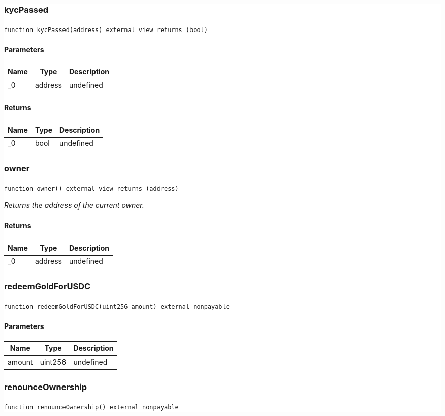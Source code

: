### kycPassed

```solidity
function kycPassed(address) external view returns (bool)
```





#### Parameters

| Name | Type | Description |
|---|---|---|
| _0 | address | undefined |

#### Returns

| Name | Type | Description |
|---|---|---|
| _0 | bool | undefined |

### owner

```solidity
function owner() external view returns (address)
```



*Returns the address of the current owner.*


#### Returns

| Name | Type | Description |
|---|---|---|
| _0 | address | undefined |

### redeemGoldForUSDC

```solidity
function redeemGoldForUSDC(uint256 amount) external nonpayable
```





#### Parameters

| Name | Type | Description |
|---|---|---|
| amount | uint256 | undefined |

### renounceOwnership

```solidity
function renounceOwnership() external nonpayable
```
